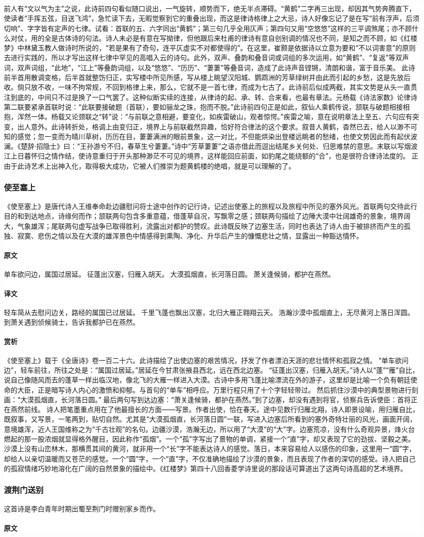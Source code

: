 前人有“文以气为主”之说，此诗前四句看似随口说出，一气旋转，顺势而下，绝无半点滞碍。“黄鹤”二字再三出现，却因其气势奔腾直下，使读者“手挥五弦，目送飞鸿”，急忙读下去，无暇觉察到它的重叠出现，而这是律诗格律上之大忌，诗人好像忘记了是在写“前有浮声，后须切响”、字字皆有定声的七律。试看：首联的五、六字同出“黄鹤”；第三句几乎全用仄声；第四句又用“空悠悠”这样的三平调煞尾；亦不顾什么对仗，用的全是古体诗的句法。诗人未必是有意在写拗律，但他跟后来杜甫的律诗有意自创别调的情况也不同，是知之而不顾，如《红楼梦》中林黛玉教人做诗时所说的，“若是果有了奇句，连平仄虚实不对都使得的”。在这里，崔颢是依据诗以立意为要和“不以词害意”的原则去进行实践的，所以才写出这样七律中罕见的高唱入云的诗句。此外，双声、叠韵和叠音词或词组的多次运用，如“黄鹤”、“复返”等双声词，双声词组，“此地”，“江上”等叠韵词组，以及“悠悠”、“历历”、“萋萋”等叠音词，造成了此诗声音铿锵，清朗和谐，富于音乐美。
此诗前半首用散调变格，后半首就整饬归正，实写楼中所见所感，写从楼上眺望汉阳城、鹦鹉洲的芳草绿树并由此而引起的乡愁，这是先放后收。倘只放不收，一味不拘常规，不回到格律上来，那么，它就不是一首七律，而成为七古了。此诗前后似成两截，其实文势是从头一直贯注到底的，中间只不过是换了一口气罢了。这种似断实续的连接，从律诗的起、承、转、合来看，也最有章法。元杨载《诗法家数》论律诗第二联要紧承首联时说：“此联要接破题（首联），要如骊龙之珠，抱而不脱。”此诗前四句正是如此，叙仙人乘鹤传说，颔联与破题相接相抱，浑然一体。杨载又论颈联之“转”说：“与前联之意相避，要变化，如疾雷破山，观者惊愕。”疾雷之喻，意在说明章法上至五、六句应有突变，出人意外。此诗转折处，格调上由变归正，境界上与前联截然异趣，恰好符合律法的这个要求。叙昔人黄鹤，杳然已去，给人以渺不可知的感觉；忽一变而为晴川草树，历历在目，萋萋满洲的眼前景象，这一对比，不但能烘染出登楼远眺者的愁绪，也使文势因此而有起伏波澜。《楚辞·招隐士》曰：“王孙游兮不归，春草生兮萋萋。”诗中“芳草萋萋”之语亦借此而逗出结尾乡关何处、归思难禁的意思。末联以写烟波江上日暮怀归之情作结，使诗意重归于开头那种渺茫不可见的境界，这样能回应前面，如豹尾之能绕额的“合”，也是很符合律诗法度的。
正由于此诗艺术上出神入化，取得极大成功，它被人们推崇为题黄鹤楼的绝唱，就是可以理解的了。

### 使至塞上

《使至塞上》是唐代诗人王维奉命赴边疆慰问将士途中创作的记行诗，记述出使塞上的旅程以及旅程中所见的塞外风光。首联两句交待此行目的和到达地点，诗缘何而作；颔联两句包含多重意蕴，借蓬草自况，写飘零之感；颈联两句描绘了边陲大漠中壮阔雄奇的景象，境界阔大，气象雄浑；尾联两句虚写战争已取得胜利，流露出对都护的赞叹。此诗既反映了边塞生活，同时也表达了诗人由于被排挤而产生的孤独、寂寞、悲伤之情以及在大漠的雄浑景色中情感得到熏陶、净化、升华后产生的慷慨悲壮之情，显露出一种豁达情怀。

#### 原文

单车欲问边，属国过居延。
征蓬出汉塞，归雁入胡天。
大漠孤烟直，长河落日圆。
萧关逢候骑，都护在燕然。

#### 译文

轻车简从去慰问边关，路经的属国已过居延。
千里飞蓬也飘出汉塞，北归大雁正翱翔云天。
浩瀚沙漠中孤烟直上，无尽黄河上落日浑圆。
到萧关遇到侦候骑士，告诉我都护已在燕然。

#### 赏析

《使至塞上》载于《全唐诗》卷一百二十六。此诗描绘了出使边塞的艰苦情况，抒发了作者漂泊天涯的悲壮情怀和孤寂之情。
“单车欲问边”，轻车前往，所往之处是：“属国过居延。”居延在今甘肃张掖县西北，远在西北边塞。
“征蓬出汉塞，归雁入胡天。”诗人以“蓬”“雁”自比，说自己像随风而去的蓬草一样出临汉地，像北飞的大雁一样进入大漠。古诗中多用飞蓬比喻漂流在外的游子，这里却是比喻一个负有朝廷使命的大臣，正是暗写诗人内心的激愤和抑郁。与首句的“单车”相呼应。万里行程只用了十个字轻轻带过。
然后抓住沙漠中的典型景物进行刻画：“大漠孤烟直，长河落日圆。”
最后两句写到达边塞：“萧关逢候骑，都护在燕然。”到了边塞，却没有遇到将官，侦察兵告诉使臣：首将正在燕然前线。
诗人把笔墨重点用在了他最擅长的方面——写景。作者出使，恰在春天。途中见数行归雁北翔，诗人即景设喻，用归雁自比，既叙事，又写景，一笔两到，贴切自然。尤其是“大漠孤烟直，长河落日圆”一联，写进入边塞后所看到的塞外奇特壮丽的风光，画面开阔，意境雄浑，近人王国维称之为“千古壮观”的名句。边疆沙漠，浩瀚无边，所以用了“大漠“的“大”字。边塞荒凉，没有什么奇观异景，烽火台燃起的那一股浓烟就显得格外醒目，因此称作“孤烟”。一个“孤”字写出了景物的单调，紧接一个“直”字，却又表现了它的劲拔、坚毅之美。沙漠上没有山峦林木，那横贯其间的黄河，就非用一个“长”字不能表达诗人的感觉。落日，本来容易给人以感伤的印象，这里用一“圆”字，却给人以亲切温暖而又苍茫的感觉。一个“圆”字，一个“直”字，不仅准确地描绘了沙漠的景象，而且表现了作者的深切的感受。诗人把自己的孤寂情绪巧妙地溶化在广阔的自然景象的描绘中。《红楼梦》第四十八回香菱学诗里说的那段话可算道出了这两句诗高超的艺术境界。

### 渡荆门送别

这首诗是李白青年时期出蜀至荆门时赠别家乡而作。

#### 原文
